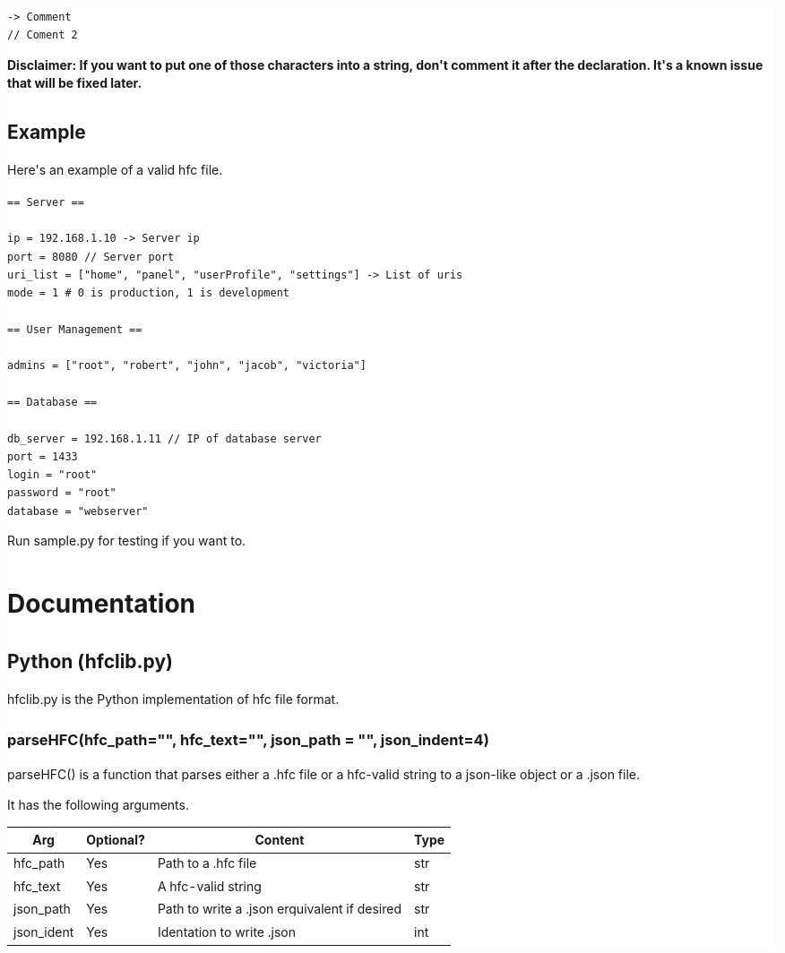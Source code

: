 ```
-> Comment
// Coment 2
```

**Disclaimer: If you want to put one of those characters into a string, don't comment it after the declaration. It's a known issue that will be fixed later.**

## Example

Here's an example of a valid hfc file.

```
== Server ==

ip = 192.168.1.10 -> Server ip
port = 8080 // Server port
uri_list = ["home", "panel", "userProfile", "settings"] -> List of uris
mode = 1 # 0 is production, 1 is development

== User Management ==

admins = ["root", "robert", "john", "jacob", "victoria"]

== Database ==

db_server = 192.168.1.11 // IP of database server
port = 1433
login = "root"
password = "root"
database = "webserver"
```

Run sample.py for testing if you want to.

# Documentation
## Python (hfclib.py)

hfclib.py is the Python implementation of hfc file format.

### parseHFC(hfc_path="", hfc_text="", json_path = "", json_indent=4)

parseHFC() is a function that parses either a .hfc file or a hfc-valid string to a json-like object or a .json file.

It has the following arguments.

| Arg | Optional? | Content |Type |
| ------ | ------ | ------ | ------ |
| hfc_path | Yes | Path to a .hfc file | str |
| hfc_text | Yes | A hfc-valid string | str |
| json_path | Yes | Path to write a .json erquivalent if desired | str |
| json_ident | Yes | Identation to write .json | int |
